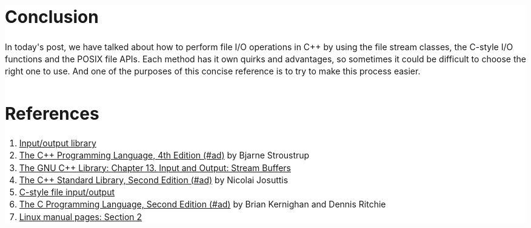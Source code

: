 
# Conclusion

In today's post, we have talked about how to perform file I/O operations in C++ by using the file stream classes, the C-style I/O functions and the POSIX file APIs. Each method has it own quirks and advantages, so sometimes it could be difficult to choose the right one to use. And one of the purposes of this concise reference is to try to make this process easier.


# References

1. [Input/output library](https://en.cppreference.com/w/cpp/io)
1. [The C++ Programming Language, 4th Edition (#ad)](https://www.amazon.com) by Bjarne Stroustrup
1. [The GNU C++ Library: Chapter 13. Input and Output: Stream Buffers](https://gcc.gnu.org/onlinedocs/libstdc++/manual/streambufs.html)
1. [The C++ Standard Library, Second Edition (#ad)](https://www.amazon.com) by Nicolai Josuttis
1. [C-style file input/output](https://en.cppreference.com/w/cpp/io/c)
1. [The C Programming Language, Second Edition (#ad)](https://www.amazon.com) by Brian Kernighan and Dennis Ritchie
1. [Linux manual pages: Section 2](https://man7.org/linux/man-pages/dir_all_by_section.html#man2)
